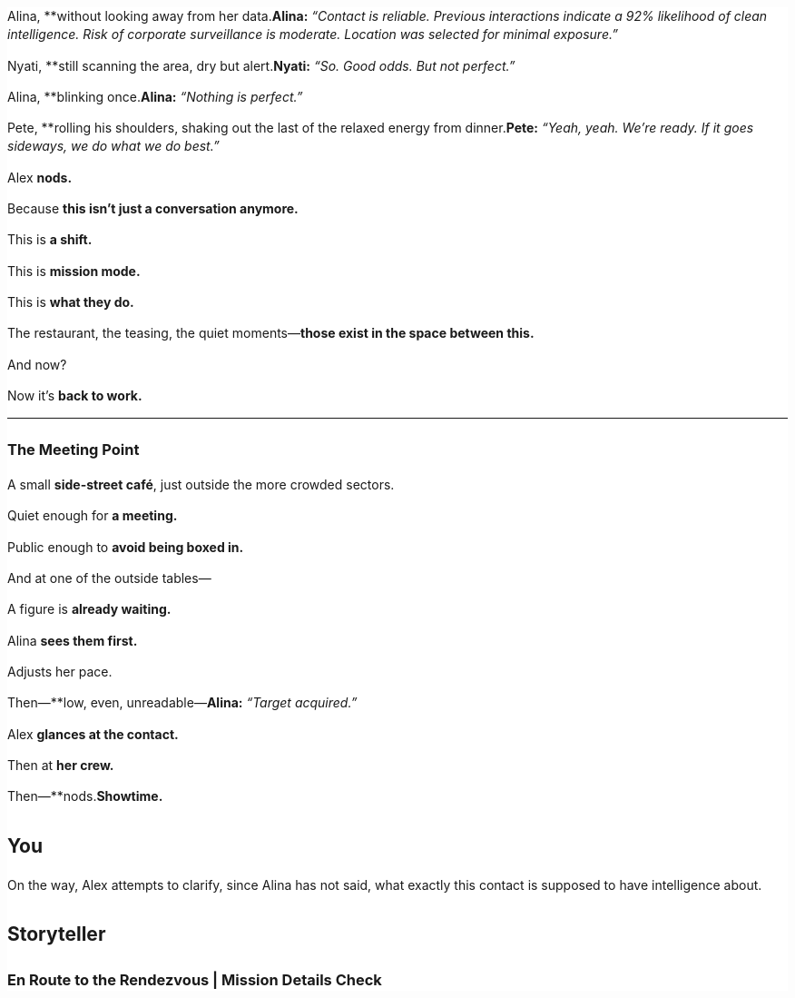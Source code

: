 Alina, **without looking away from her data.**Alina:** *“Contact is reliable. Previous interactions indicate a 92% likelihood of clean intelligence. Risk of corporate surveillance is moderate. Location was selected for minimal exposure.”*  

Nyati, **still scanning the area, dry but alert.**Nyati:** *“So. Good odds. But not perfect.”*  

Alina, **blinking once.**Alina:** *“Nothing is perfect.”*  

Pete, **rolling his shoulders, shaking out the last of the relaxed energy from dinner.**Pete:** *“Yeah, yeah. We’re ready. If it goes sideways, we do what we do best.”*  

Alex **nods.**  

Because **this isn’t just a conversation anymore.**  

This is **a shift.**  

This is **mission mode.**  

This is **what they do.**  

The restaurant, the teasing, the quiet moments—**those exist in the space between this.**  

And now?  

Now it’s **back to work.**  

---

### **The Meeting Point**  

A small **side-street café**, just outside the more crowded sectors.  

Quiet enough for **a meeting.**  

Public enough to **avoid being boxed in.**  

And at one of the outside tables—  

A figure is **already waiting.**  

Alina **sees them first.**  

Adjusts her pace.  

Then—**low, even, unreadable—**Alina:** *“Target acquired.”*  

Alex **glances at the contact.**  

Then at **her crew.**  

Then—**nods.**Showtime.**

## You
On the way, Alex attempts to clarify, since Alina has not said, what exactly this contact is supposed to have intelligence about.


## Storyteller
### **En Route to the Rendezvous | Mission Details Check**  
